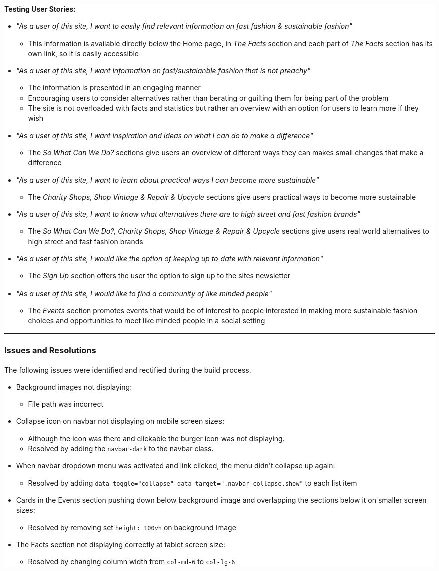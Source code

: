 **Testing User Stories:**

 - *"As a user of this site, I want to easily find relevant information on fast fashion & sustainable fashion"*
     - This information is available directly below the Home page, in *The Facts* section and each part of *The Facts* section has its own link, so it is easily accessible

- *"As a user of this site, I want information on fast/sustaianble fashion that is not preachy"*
     - The information is presented in an engaging manner 
     - Encouraging users to consider alternatives rather than berating or guilting them for being part of the problem
     - The site is not overloaded with facts and statistics but rather an overview with an option for users to learn more if they wish

- *"As a user of this site, I want inspiration and ideas on what I can do to make a difference"*
     - The *So What Can We Do?* sections give users an overview of different ways they can makes small changes that make a difference

- *"As a user of this site, I want to learn about practical ways I can become more sustainable"*
     - The *Charity Shops, Shop Vintage & Repair & Upcycle* sections give users practical ways to become more sustainable

- *"As a user of this site, I want to know what alternatives there are to high street and fast fashion brands"*
     - The *So What Can We Do?, Charity Shops, Shop Vintage & Repair & Upcycle* sections give users real world alternatives to high street and fast fashion brands

- *"As a user of this site, I would like the option of keeping up to date with relevant information"*
     - The *Sign Up* section offers the user the option to sign up to the sites newsletter

- *"As a user of this site, I would like to find a community of like minded people"*
     - The *Events* section promotes events that would be of interest to people interested in making more sustainable fashion choices and opportunities to meet like minded people in a social setting

---

### **Issues and Resolutions**
The following issues were identified and rectified during the build process.

- Background images not displaying:
   - File path was incorrect

- Collapse icon on navbar not displaying on mobile screen sizes:    
   - Although the icon was there and clickable the burger icon was not displaying.
   - Resolved by adding the ```navbar-dark```  to the navbar class.

-  When navbar dropdown menu was activated and link clicked, the menu didn't collapse up again:
   - Resolved by adding ```data-toggle="collapse" data-target=".navbar-collapse.show"``` to each list item

- Cards in the Events section pushing down below background image and overlapping the sections below it on smaller screen sizes:
   - Resolved by removing set ```height: 100vh``` on background image

- The Facts section not displaying correctly at tablet screen size:
   - Resolved by changing column width from ```col-md-6``` to ```col-lg-6```
